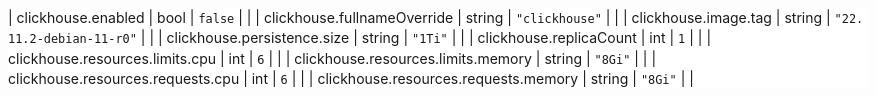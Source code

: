 | clickhouse.enabled | bool | `false`                                                                                                                                                                                                                                                                                                                                                                                                                                                                                                                                                                                    |  |
| clickhouse.fullnameOverride | string | `"clickhouse"`                                                                                                                                                                                                                                                                                                                                                                                                                                                                                                                                                                             |  |
| clickhouse.image.tag | string | `"22.11.2-debian-11-r0"`                                                                                                                                                                                                                                                                                                                                                                                                                                                                                                                                                                   |  |
| clickhouse.persistence.size | string | `"1Ti"`                                                                                                                                                                                                                                                                                                                                                                                                                                                                                                                                                                                    |  |
| clickhouse.replicaCount | int | `1`                                                                                                                                                                                                                                                                                                                                                                                                                                                                                                                                                                                        |  |
| clickhouse.resources.limits.cpu | int | `6`                                                                                                                                                                                                                                                                                                                                                                                                                                                                                                                                                                                        |  |
| clickhouse.resources.limits.memory | string | `"8Gi"`                                                                                                                                                                                                                                                                                                                                                                                                                                                                                                                                                                                    |  |
| clickhouse.resources.requests.cpu | int | `6`                                                                                                                                                                                                                                                                                                                                                                                                                                                                                                                                                                                        |  |
| clickhouse.resources.requests.memory | string | `"8Gi"`                                                                                                                                                                                                                                                                                                                                                                                                                                                                                                                                                                                    |  |